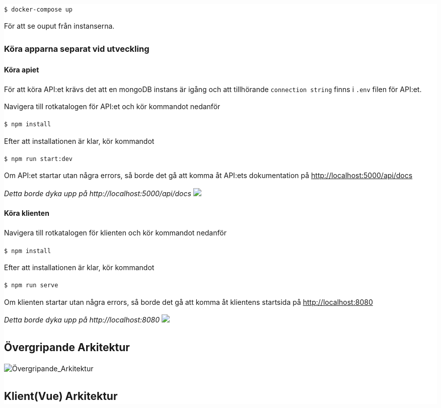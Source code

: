 ```bash=
$ docker-compose up
```

För att se ouput från instanserna.

### Köra apparna separat vid utveckling

#### Köra apiet

För att köra API:et krävs det att en mongoDB instans är igång och att tillhörande ```connection string``` finns i ```.env``` filen för API:et.

Navigera till rotkatalogen för API:et och kör kommandot nedanför

```bash=
$ npm install
```

Efter att installationen är klar, kör kommandot

```bash=
$ npm run start:dev
```

Om API:et startar utan några errors, så borde det gå att komma åt API:ets dokumentation på [http://localhost:5000/api/docs](http://localhost:5000/api/docs)

*Detta borde dyka upp på http://localhost:5000/api/docs*
![](https://i.imgur.com/A81zqR6.png)

#### Köra klienten

Navigera till rotkatalogen för klienten och kör kommandot nedanför

```bash=
$ npm install
```

Efter att installationen är klar, kör kommandot

```bash=
$ npm run serve
```

Om klienten startar utan några errors, så borde det gå att komma åt klientens startsida på [http://localhost:8080](http://localhost:8080)

*Detta borde dyka upp på http://localhost:8080*
![](https://i.imgur.com/8DQOBpi.png)



## Övergripande Arkitektur

![Övergripande_Arkitektur](https://i.imgur.com/40i8QhD.png)

## Klient(Vue) Arkitektur
